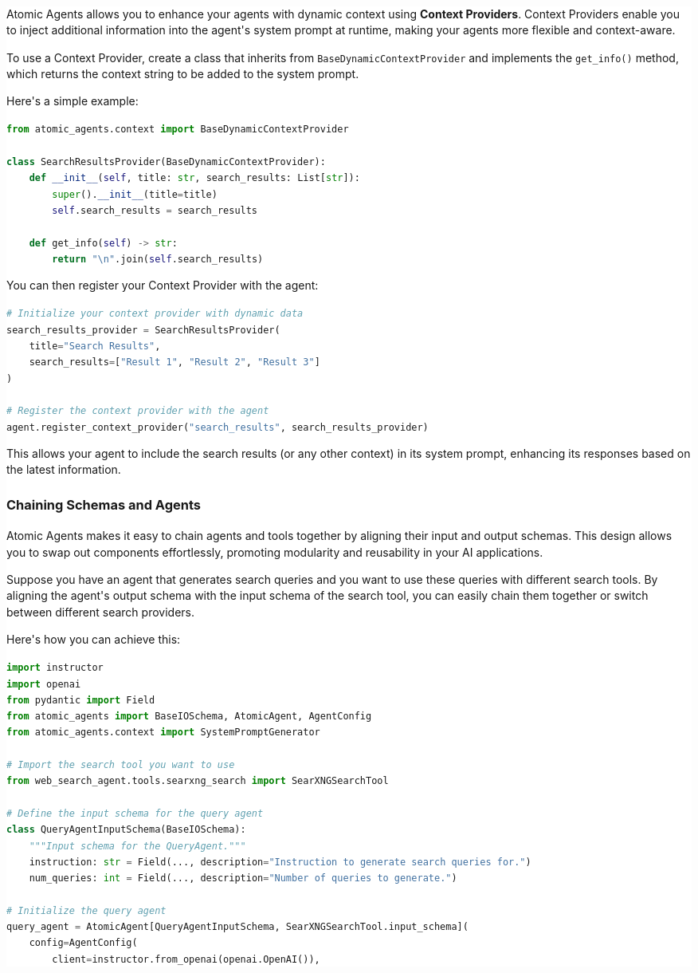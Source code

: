 Atomic Agents allows you to enhance your agents with dynamic context using **Context Providers**. Context Providers enable you to inject additional information into the agent's system prompt at runtime, making your agents more flexible and context-aware.

To use a Context Provider, create a class that inherits from `BaseDynamicContextProvider` and implements the `get_info()` method, which returns the context string to be added to the system prompt.

Here's a simple example:

```python
from atomic_agents.context import BaseDynamicContextProvider

class SearchResultsProvider(BaseDynamicContextProvider):
    def __init__(self, title: str, search_results: List[str]):
        super().__init__(title=title)
        self.search_results = search_results

    def get_info(self) -> str:
        return "\n".join(self.search_results)
```

You can then register your Context Provider with the agent:

```python
# Initialize your context provider with dynamic data
search_results_provider = SearchResultsProvider(
    title="Search Results",
    search_results=["Result 1", "Result 2", "Result 3"]
)

# Register the context provider with the agent
agent.register_context_provider("search_results", search_results_provider)
```

This allows your agent to include the search results (or any other context) in its system prompt, enhancing its responses based on the latest information.

### Chaining Schemas and Agents

Atomic Agents makes it easy to chain agents and tools together by aligning their input and output schemas. This design allows you to swap out components effortlessly, promoting modularity and reusability in your AI applications.

Suppose you have an agent that generates search queries and you want to use these queries with different search tools. By aligning the agent's output schema with the input schema of the search tool, you can easily chain them together or switch between different search providers.

Here's how you can achieve this:

```python
import instructor
import openai
from pydantic import Field
from atomic_agents import BaseIOSchema, AtomicAgent, AgentConfig
from atomic_agents.context import SystemPromptGenerator

# Import the search tool you want to use
from web_search_agent.tools.searxng_search import SearXNGSearchTool

# Define the input schema for the query agent
class QueryAgentInputSchema(BaseIOSchema):
    """Input schema for the QueryAgent."""
    instruction: str = Field(..., description="Instruction to generate search queries for.")
    num_queries: int = Field(..., description="Number of queries to generate.")

# Initialize the query agent
query_agent = AtomicAgent[QueryAgentInputSchema, SearXNGSearchTool.input_schema](
    config=AgentConfig(
        client=instructor.from_openai(openai.OpenAI()),
```